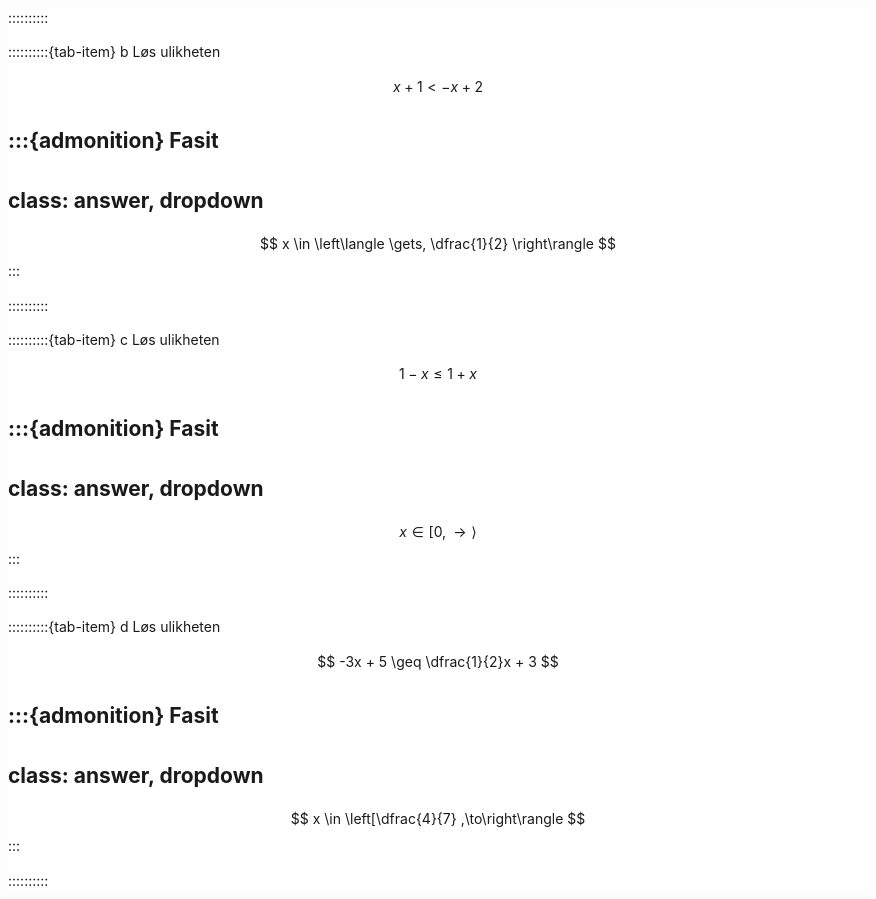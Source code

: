 ::::::::::

::::::::::{tab-item} b
Løs ulikheten

$$
x + 1 < -x + 2
$$

:::{admonition} Fasit
---
class: answer, dropdown
---
$$
x \in \left\langle \gets, \dfrac{1}{2} \right\rangle
$$
:::

::::::::::

::::::::::{tab-item} c
Løs ulikheten

$$
1 - x \leq 1 + x
$$

:::{admonition} Fasit
---
class: answer, dropdown
---
$$
x \in [0, \to\rangle
$$
:::

::::::::::

::::::::::{tab-item} d
Løs ulikheten

$$
-3x + 5 \geq \dfrac{1}{2}x + 3
$$

:::{admonition} Fasit
---
class: answer, dropdown
---
$$
x \in \left[\dfrac{4}{7} ,\to\right\rangle
$$
:::

::::::::::
